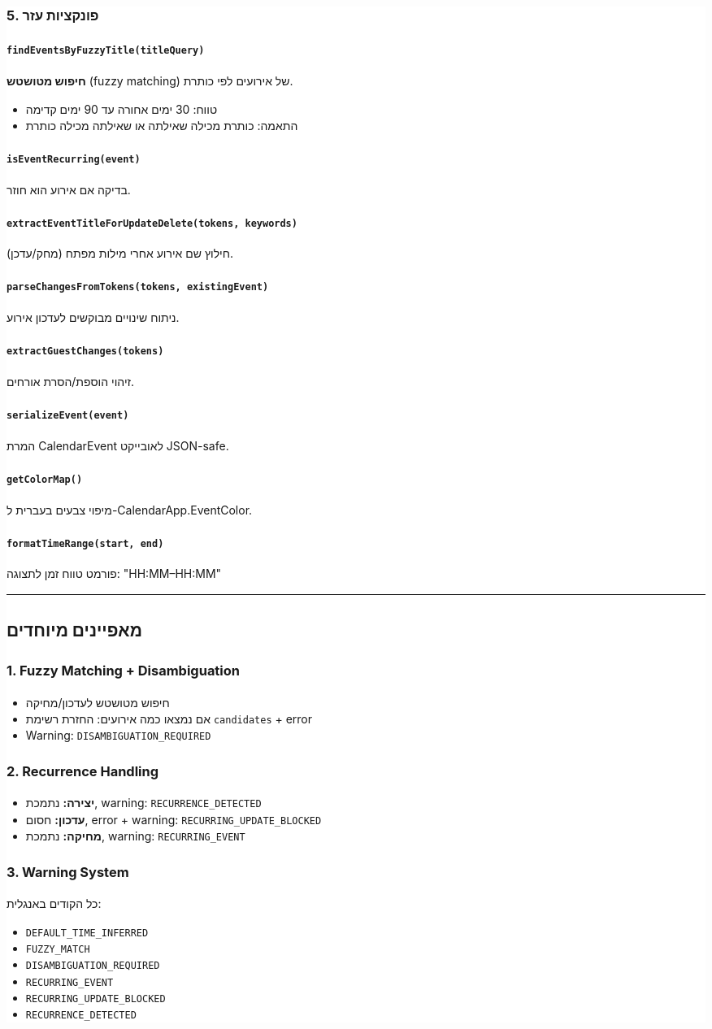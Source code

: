 
### 5. פונקציות עזר

#### `findEventsByFuzzyTitle(titleQuery)`
**חיפוש מטושטש** (fuzzy matching) של אירועים לפי כותרת.
- טווח: 30 ימים אחורה עד 90 ימים קדימה
- התאמה: כותרת מכילה שאילתה או שאילתה מכילה כותרת

#### `isEventRecurring(event)`
בדיקה אם אירוע הוא חוזר.

#### `extractEventTitleForUpdateDelete(tokens, keywords)`
חילוץ שם אירוע אחרי מילות מפתח (מחק/עדכן).

#### `parseChangesFromTokens(tokens, existingEvent)`
ניתוח שינויים מבוקשים לעדכון אירוע.

#### `extractGuestChanges(tokens)`
זיהוי הוספת/הסרת אורחים.

#### `serializeEvent(event)`
המרת CalendarEvent לאובייקט JSON-safe.

#### `getColorMap()`
מיפוי צבעים בעברית ל-CalendarApp.EventColor.

#### `formatTimeRange(start, end)`
פורמט טווח זמן לתצוגה: "HH:MM–HH:MM"

---

## מאפיינים מיוחדים

### 1. Fuzzy Matching + Disambiguation
- חיפוש מטושטש לעדכון/מחיקה
- אם נמצאו כמה אירועים: החזרת רשימת `candidates` + error
- Warning: `DISAMBIGUATION_REQUIRED`

### 2. Recurrence Handling
- **יצירה:** נתמכת, warning: `RECURRENCE_DETECTED`
- **עדכון:** חסום, error + warning: `RECURRING_UPDATE_BLOCKED`
- **מחיקה:** נתמכת, warning: `RECURRING_EVENT`

### 3. Warning System
כל הקודים באנגלית:
- `DEFAULT_TIME_INFERRED`
- `FUZZY_MATCH`
- `DISAMBIGUATION_REQUIRED`
- `RECURRING_EVENT`
- `RECURRING_UPDATE_BLOCKED`
- `RECURRENCE_DETECTED`
